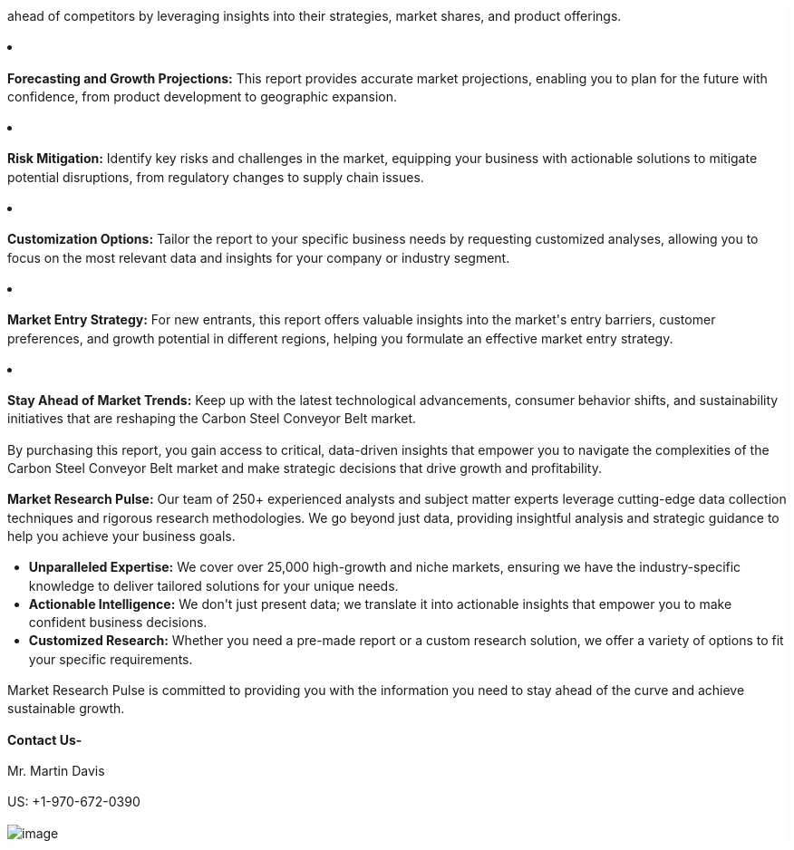 ahead of competitors by leveraging insights into their strategies, market shares, and product offerings.</p></li><li><p><strong>Forecasting and Growth Projections:</strong> This report provides accurate market projections, enabling you to plan for the future with confidence, from product development to geographic expansion.</p></li><li><p><strong>Risk Mitigation:</strong> Identify key risks and challenges in the market, equipping your business with actionable solutions to mitigate potential disruptions, from regulatory changes to supply chain issues.</p></li><li><p><strong>Customization Options:</strong> Tailor the report to your specific business needs by requesting customized analyses, allowing you to focus on the most relevant data and insights for your company or industry segment.</p></li><li><p><strong>Market Entry Strategy:</strong> For new entrants, this report offers valuable insights into the market's entry barriers, customer preferences, and growth potential in different regions, helping you formulate an effective market entry strategy.</p></li><li><p><strong>Stay Ahead of Market Trends:</strong> Keep up with the latest technological advancements, consumer behavior shifts, and sustainability initiatives that are reshaping the Carbon Steel Conveyor Belt market.</p></li></ol><p>By purchasing this report, you gain access to critical, data-driven insights that empower you to navigate the complexities of the Carbon Steel Conveyor Belt market and make strategic decisions that drive growth and profitability.</p><p><strong>Market Research Pulse:</strong>&nbsp;Our team of 250+ experienced analysts and subject matter experts leverage cutting-edge data collection techniques and rigorous research methodologies. We go beyond just data, providing insightful analysis and strategic guidance to help you achieve your business goals.</p><ul><li><strong>Unparalleled Expertise:</strong>&nbsp;We cover over 25,000 high-growth and niche markets, ensuring we have the industry-specific knowledge to deliver tailored solutions for your unique needs.</li><li><strong>Actionable Intelligence:</strong>&nbsp;We don't just present data; we translate it into actionable insights that empower you to make confident business decisions.</li><li><strong>Customized Research:</strong>&nbsp;Whether you need a pre-made report or a custom research solution, we offer a variety of options to fit your specific requirements.</li></ul><p>Market Research Pulse is committed to providing you with the information you need to stay ahead of the curve and achieve sustainable growth.</p><p><strong>Contact Us-</strong></p><p>Mr. Martin Davis</p><p>US: +1-970-672-0390</p>
![image](https://github.com/user-attachments/assets/b04cdb30-50b9-4162-80b8-0168ad62d7cb)
